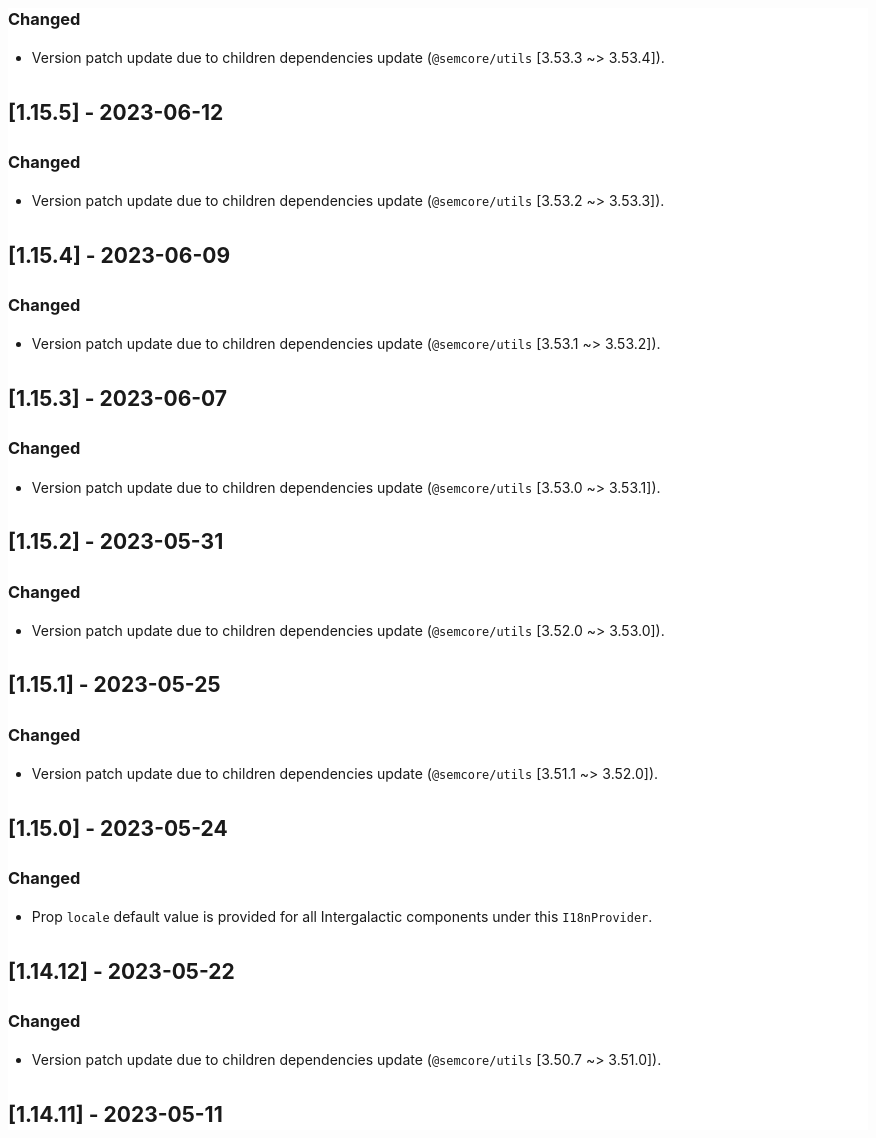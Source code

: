 ### Changed

- Version patch update due to children dependencies update (`@semcore/utils` [3.53.3 ~> 3.53.4]).

## [1.15.5] - 2023-06-12

### Changed

- Version patch update due to children dependencies update (`@semcore/utils` [3.53.2 ~> 3.53.3]).

## [1.15.4] - 2023-06-09

### Changed

- Version patch update due to children dependencies update (`@semcore/utils` [3.53.1 ~> 3.53.2]).

## [1.15.3] - 2023-06-07

### Changed

- Version patch update due to children dependencies update (`@semcore/utils` [3.53.0 ~> 3.53.1]).

## [1.15.2] - 2023-05-31

### Changed

- Version patch update due to children dependencies update (`@semcore/utils` [3.52.0 ~> 3.53.0]).

## [1.15.1] - 2023-05-25

### Changed

- Version patch update due to children dependencies update (`@semcore/utils` [3.51.1 ~> 3.52.0]).

## [1.15.0] - 2023-05-24

### Changed

- Prop `locale` default value is provided for all Intergalactic components under this `I18nProvider`.

## [1.14.12] - 2023-05-22

### Changed

- Version patch update due to children dependencies update (`@semcore/utils` [3.50.7 ~> 3.51.0]).

## [1.14.11] - 2023-05-11
